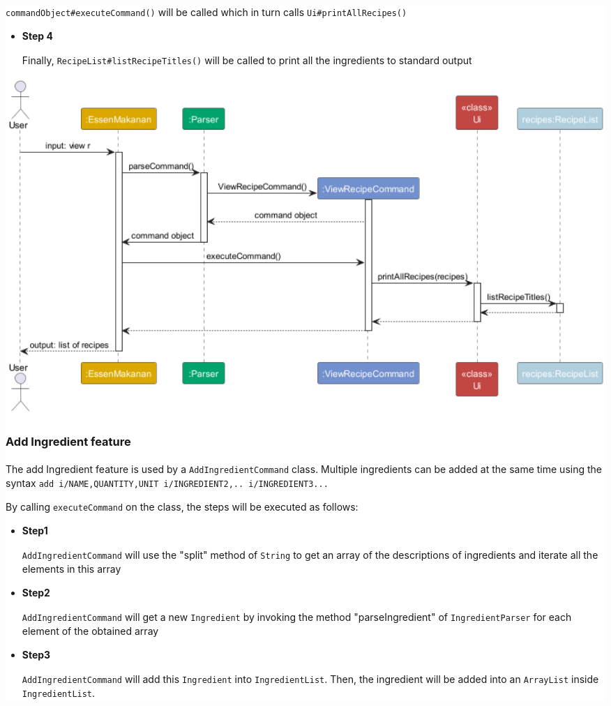   `commandObject#executeCommand()` will be called which in turn calls `Ui#printAllRecipes()`


* **Step 4**

  Finally, `RecipeList#listRecipeTitles()` will be called to print all the ingredients
  to standard output

<img src="images/ViewAllRecipeSequenceDiagram.png" width="862" />

### Add Ingredient feature

The add Ingredient feature is used by a `AddIngredientCommand` class.
Multiple ingredients can be added at the same time using the syntax
`add i/NAME,QUANTITY,UNIT i/INGREDIENT2,.. i/INGREDIENT3...`

By calling `executeCommand` on the class, the steps will
be executed as follows:
* **Step1**

  `AddIngredientCommand` will use the "split" method of `String` to get an array of the descriptions of ingredients 
   and iterate all the elements in this array


* **Step2**

  `AddIngredientCommand` will get a new `Ingredient` by invoking the method "parseIngredient" of `IngredientParser` 
  for each element of the obtained array


* **Step3**

  `AddIngredientCommand` will add this `Ingredient` into `IngredientList`. Then, the ingredient will be added into an
  `ArrayList` inside `IngredientList`.
